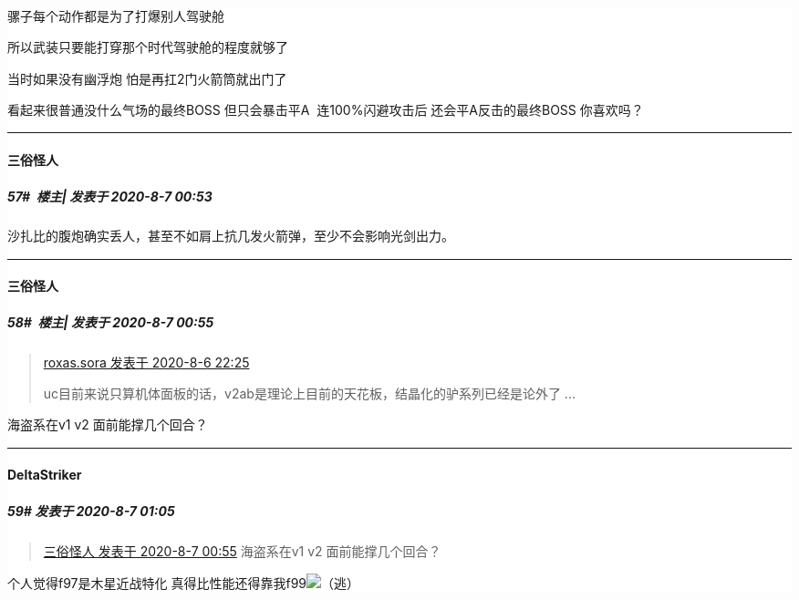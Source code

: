


骡子每个动作都是为了打爆别人驾驶舱

所以武装只要能打穿那个时代驾驶舱的程度就够了



当时如果没有幽浮炮 怕是再扛2门火箭筒就出门了



看起来很普通没什么气场的最终BOSS 但只会暴击平A  连100%闪避攻击后 还会平A反击的最终BOSS 你喜欢吗？







-----

####  三俗怪人  
##### 57#         楼主| 发表于 2020-8-7 00:53




沙扎比的腹炮确实丢人，甚至不如肩上抗几发火箭弹，至少不会影响光剑出力。







-----

####  三俗怪人  
##### 58#         楼主| 发表于 2020-8-7 00:55



<blockquote><a href="httphttps://bbs.saraba1st.com/2b/forum.php?mod=redirect&amp;goto=findpost&amp;pid=48342006&amp;ptid=1953421" target="_blank">roxas.sora 发表于 2020-8-6 22:25</a>

uc目前来说只算机体面板的话，v2ab是理论上目前的天花板，结晶化的驴系列已经是论外了 ...</blockquote>
海盗系在v1 v2 面前能撑几个回合？







-----

####  DeltaStriker  
##### 59#       发表于 2020-8-7 01:05



<blockquote><a href="httphttps://bbs.saraba1st.com/2b/forum.php?mod=redirect&amp;goto=findpost&amp;pid=48343691&amp;ptid=1953421" target="_blank">三俗怪人 发表于 2020-8-7 00:55</a>
海盗系在v1 v2 面前能撑几个回合？</blockquote>
个人觉得f97是木星近战特化 真得比性能还得靠我f99<img src="https://static.saraba1st.com/image/smiley/face2017/067.png" referrerpolicy="no-referrer">（逃）
